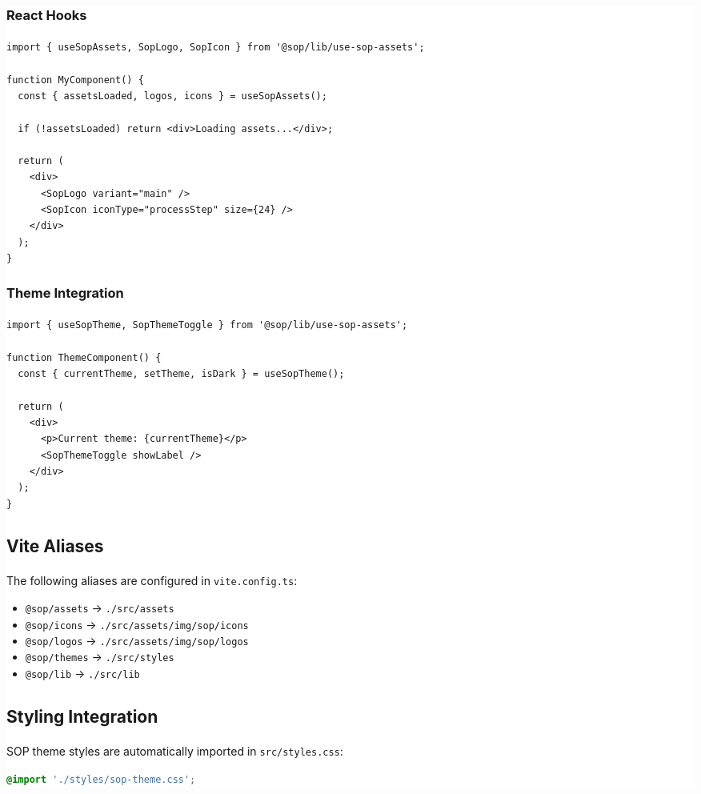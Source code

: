 ### React Hooks

```tsx
import { useSopAssets, SopLogo, SopIcon } from '@sop/lib/use-sop-assets';

function MyComponent() {
  const { assetsLoaded, logos, icons } = useSopAssets();
  
  if (!assetsLoaded) return <div>Loading assets...</div>;
  
  return (
    <div>
      <SopLogo variant="main" />
      <SopIcon iconType="processStep" size={24} />
    </div>
  );
}
```

### Theme Integration

```tsx
import { useSopTheme, SopThemeToggle } from '@sop/lib/use-sop-assets';

function ThemeComponent() {
  const { currentTheme, setTheme, isDark } = useSopTheme();
  
  return (
    <div>
      <p>Current theme: {currentTheme}</p>
      <SopThemeToggle showLabel />
    </div>
  );
}
```

## Vite Aliases

The following aliases are configured in `vite.config.ts`:

- `@sop/assets` → `./src/assets`
- `@sop/icons` → `./src/assets/img/sop/icons`
- `@sop/logos` → `./src/assets/img/sop/logos`
- `@sop/themes` → `./src/styles`
- `@sop/lib` → `./src/lib`

## Styling Integration

SOP theme styles are automatically imported in `src/styles.css`:

```css
@import './styles/sop-theme.css';
```
